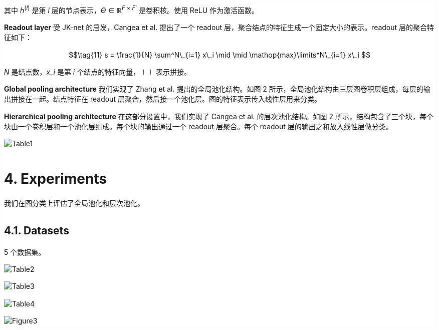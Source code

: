其中 $h^{(l)}$ 是第 $l$ 层的节点表示，$\Theta \in \mathbb{R}^{F \times F'}$ 是卷积核。使用 ReLU 作为激活函数。

**Readout layer** 受 JK-net 的启发，Cangea et al. 提出了一个 readout 层，聚合结点的特征生成一个固定大小的表示。readout 层的聚合特征如下：

$$\tag{11}
s = \frac{1}{N} \sum^N\_{i=1} x\_i \mid \mid \mathop{max}\limits^N\_{i=1} x\_i
$$

$N$ 是结点数，$x\_i$ 是第 $i$ 个结点的特征向量，$\mid \mid$ 表示拼接。

**Global pooling architecture** 我们实现了 Zhang et al. 提出的全局池化结构。如图 2 所示，全局池化结构由三层图卷积层组成，每层的输出拼接在一起。结点特征在 readout 层聚合，然后接一个池化层。图的特征表示传入线性层用来分类。

**Hierarchical pooling architecture** 在这部分设置中，我们实现了 Cangea et al. 的层次池化结构。如图 2 所示，结构包含了三个块，每个块由一个卷积层和一个池化层组成。每个块的输出通过一个 readout 层聚合。每个 readout 层的输出之和放入线性层做分类。

![Table1](/blog/images/self-attention-graph-pooling/Table1.JPG)

# 4. Experiments

我们在图分类上评估了全局池化和层次池化。

## 4.1. Datasets

5 个数据集。

![Table2](/blog/images/self-attention-graph-pooling/Table2.JPG)

![Table3](/blog/images/self-attention-graph-pooling/Table3.JPG)

![Table4](/blog/images/self-attention-graph-pooling/Table4.JPG)

![Figure3](/blog/images/self-attention-graph-pooling/Fig3.JPG)